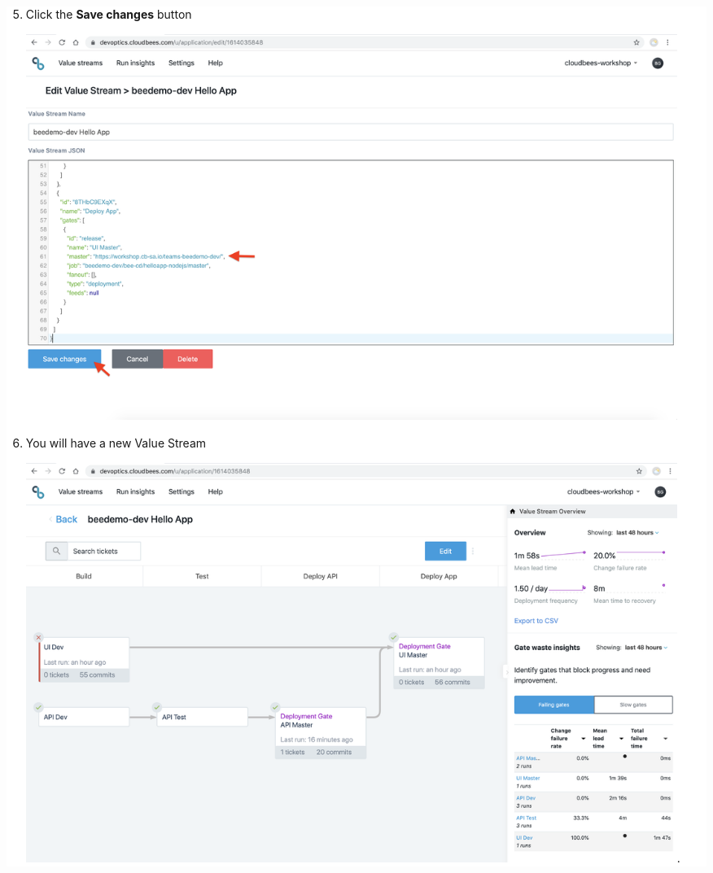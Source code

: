 5. Click the **Save changes** button <p><img src="img/code/save_json.png" width=800/>
6. You will have a new Value Stream <p><img src="img/code/microservice_vs.png" width=800/>.
